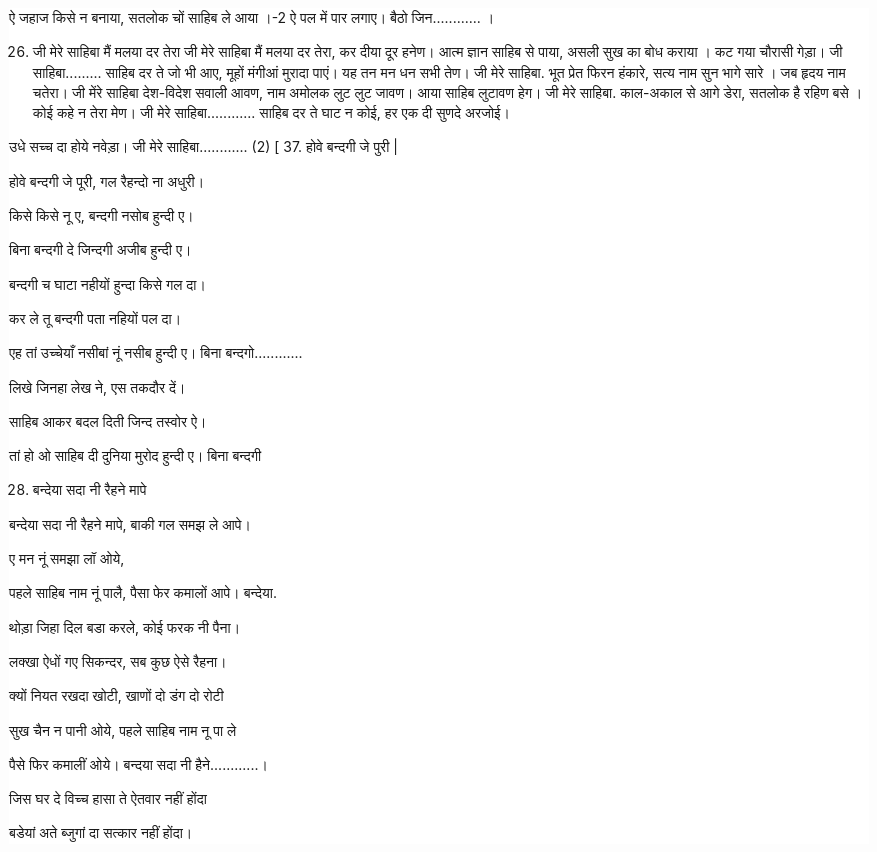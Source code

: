 ऐ जहाज किसे न बनाया, सतलोक चों साहिब ले आया ।-2
ऐ पल में पार लगाए। बैठो जिन............ ।

26. जी मेरे साहिबा मैं मलया दर तेरा
    जी मेरे साहिबा मैं मलया दर तेरा, कर दीया दूर हनेण।
    आत्म ज्ञान साहिब से पाया, असली सुख का बोध कराया ।
    कट गया चौरासी गेड़ा। जी साहिबा.........
    साहिब दर ते जो भी आए, मूहों मंगीआं मुरादा पाएं।
    यह तन मन धन सभी तेण। जी मेरे साहिबा.
    भूत प्रेत फिरन हंकारे, सत्य नाम सुन भागे सारे ।
    जब हृदय नाम चतेरा। जी मेंरे साहिबा
    देश-विदेश सवाली आवण, नाम अमोलक लुट लुट जावण।
    आया साहिब लुटावण हेग। जी मेरे साहिबा.
    काल-अकाल से आगे डेरा, सतलोक है रहिण बसे ।
    कोई कहे न तेरा मेण। जी मेरे साहिबा............
    साहिब दर ते घाट न कोई, हर एक दी सुणदे अरजोई।

उधे सच्च दा होये नवेड़ा। जी मेरे साहिबा............
(2)
[ 37. होवे बन्दगी जे पुरी |

होवे बन्दगी जे पूरी, गल रैहन्दो ना अधुरी।

किसे किसे नू ए, बन्दगी नसोब हुन्दी ए।

बिना बन्दगी दे जिन्दगी अजीब हुन्दी ए।

बन्दगी च घाटा नहीयों हुन्दा किसे गल दा।

कर ले तू बन्दगी पता नहियों पल दा।

एह तां उच्चेयाँ नसीबां नूं नसीब हुन्दी ए। बिना बन्दगो............

लिखे जिनहा लेख ने, एस तकदौर दें।

साहिब आकर बदल दिती जिन्द तस्वोर ऐ।

तां हो ओ साहिब दी दुनिया मुरोद हुन्दी ए। बिना बन्दगी

28. बन्देया सदा नी रैहने मापे

बन्देया सदा नी रैहने मापे, बाकी गल समझ ले आपे।

ए मन नूं समझा लॉ ओये,

पहले साहिब नाम नूं पालै, पैसा फेर कमालों आपे। बन्देया.

थोड़ा जिहा दिल बडा करले, कोई फरक नी पैना।

लक्खा ऐधों गए सिकन्दर, सब कुछ ऐसे रैहना।

क्यों नियत रखदा खोटी, खाणों दो डंग दो रोटी

सुख चैन न पानी ओये, पहले साहिब नाम नू पा ले

पैसे फिर कमालीं ओये। बन्दया सदा नी हैने............।

जिस घर दे विच्च हासा ते ऐतवार नहीं होंदा

बडेयां अते ब्जुगां दा सत्कार नहीं होंदा।
